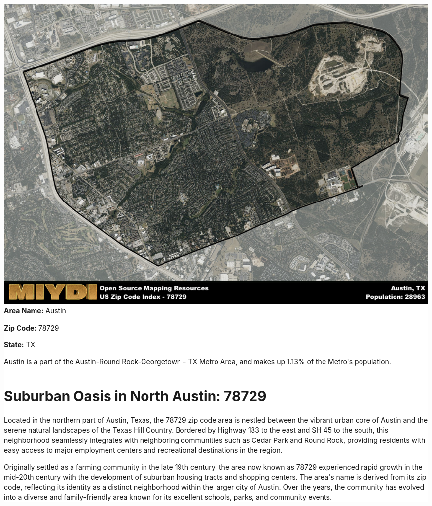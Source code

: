 ![Image Alt Text](../_images/78729.png)
**Area Name:** Austin

**Zip Code:** 78729

**State:** TX

Austin is a part of the Austin-Round Rock-Georgetown - TX Metro Area, and makes up 1.13% of the Metro's population.  

# Suburban Oasis in North Austin: 78729  

Located in the northern part of Austin, Texas, the 78729 zip code area is nestled between the vibrant urban core of Austin and the serene natural landscapes of the Texas Hill Country. Bordered by Highway 183 to the east and SH 45 to the south, this neighborhood seamlessly integrates with neighboring communities such as Cedar Park and Round Rock, providing residents with easy access to major employment centers and recreational destinations in the region.

Originally settled as a farming community in the late 19th century, the area now known as 78729 experienced rapid growth in the mid-20th century with the development of suburban housing tracts and shopping centers. The area's name is derived from its zip code, reflecting its identity as a distinct neighborhood within the larger city of Austin. Over the years, the community has evolved into a diverse and family-friendly area known for its excellent schools, parks, and community events.
